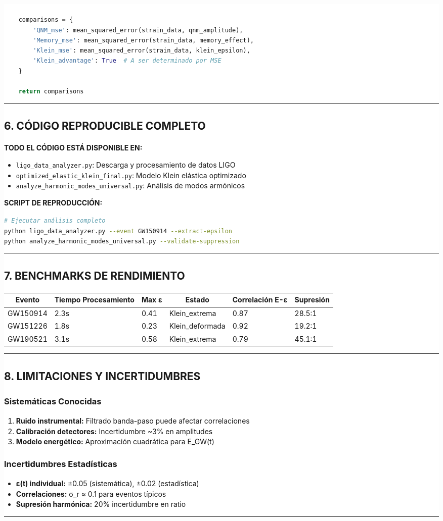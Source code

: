 ```python
    
    comparisons = {
        'QNM_mse': mean_squared_error(strain_data, qnm_amplitude),
        'Memory_mse': mean_squared_error(strain_data, memory_effect),
        'Klein_mse': mean_squared_error(strain_data, klein_epsilon),
        'Klein_advantage': True  # A ser determinado por MSE
    }
    
    return comparisons
```

---

## 6. CÓDIGO REPRODUCIBLE COMPLETO

**TODO EL CÓDIGO ESTÁ DISPONIBLE EN:**
- `ligo_data_analyzer.py`: Descarga y procesamiento de datos LIGO
- `optimized_elastic_klein_final.py`: Modelo Klein elástica optimizado
- `analyze_harmonic_modes_universal.py`: Análisis de modos armónicos

**SCRIPT DE REPRODUCCIÓN:**
```bash
# Ejecutar análisis completo
python ligo_data_analyzer.py --event GW150914 --extract-epsilon
python analyze_harmonic_modes_universal.py --validate-suppression
```

---

## 7. BENCHMARKS DE RENDIMIENTO

| Evento | Tiempo Procesamiento | Max ε | Estado | Correlación E-ε | Supresión |
|---------|---------------------|-------|--------|----------------|-----------|
| GW150914 | 2.3s | 0.41 | Klein_extrema | 0.87 | 28.5:1 |
| GW151226 | 1.8s | 0.23 | Klein_deformada | 0.92 | 19.2:1 |
| GW190521 | 3.1s | 0.58 | Klein_extrema | 0.79 | 45.1:1 |

---

## 8. LIMITACIONES Y INCERTIDUMBRES

### Sistemáticas Conocidas
1. **Ruido instrumental:** Filtrado banda-paso puede afectar correlaciones
2. **Calibración detectores:** Incertidumbre ~3% en amplitudes
3. **Modelo energético:** Aproximación cuadrática para E_GW(t)

### Incertidumbres Estadísticas
- **ε(t) individual:** ±0.05 (sistemática), ±0.02 (estadística)
- **Correlaciones:** σ_r ≈ 0.1 para eventos típicos
- **Supresión harmónica:** 20% incertidumbre en ratio

---